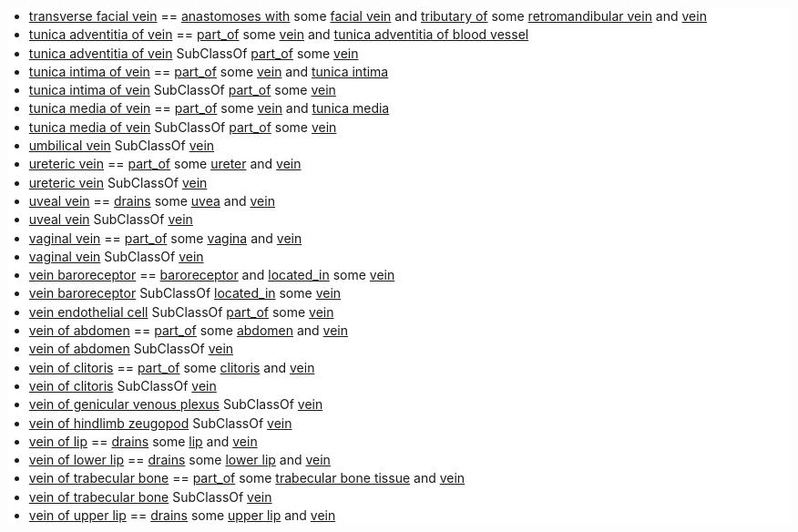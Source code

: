 * [transverse facial vein](../../UBERON/59/UBERON_0001659.md) == [anastomoses with](../../core#anastomoses/th/core#anastomoses_with.md) some [facial vein](../../UBERON/53/UBERON_0001653.md) and [tributary of](../../RO/76/RO_0002376.md) some [retromandibular vein](../../UBERON/56/UBERON_0001656.md) and [vein](../../UBERON/38/UBERON_0001638.md)
 * [tunica adventitia of vein](../../UBERON/41/UBERON_0007241.md) == [part_of](../../BFO/50/BFO_0000050.md) some [vein](../../UBERON/38/UBERON_0001638.md) and [tunica adventitia of blood vessel](../../UBERON/34/UBERON_0005734.md)
 * [tunica adventitia of vein](../../UBERON/41/UBERON_0007241.md) SubClassOf [part_of](../../BFO/50/BFO_0000050.md) some [vein](../../UBERON/38/UBERON_0001638.md)
 * [tunica intima of vein](../../UBERON/42/UBERON_0007242.md) == [part_of](../../BFO/50/BFO_0000050.md) some [vein](../../UBERON/38/UBERON_0001638.md) and [tunica intima](../../UBERON/23/UBERON_0002523.md)
 * [tunica intima of vein](../../UBERON/42/UBERON_0007242.md) SubClassOf [part_of](../../BFO/50/BFO_0000050.md) some [vein](../../UBERON/38/UBERON_0001638.md)
 * [tunica media of vein](../../UBERON/43/UBERON_0007243.md) == [part_of](../../BFO/50/BFO_0000050.md) some [vein](../../UBERON/38/UBERON_0001638.md) and [tunica media](../../UBERON/22/UBERON_0002522.md)
 * [tunica media of vein](../../UBERON/43/UBERON_0007243.md) SubClassOf [part_of](../../BFO/50/BFO_0000050.md) some [vein](../../UBERON/38/UBERON_0001638.md)
 * [umbilical vein](../../UBERON/66/UBERON_0002066.md) SubClassOf [vein](../../UBERON/38/UBERON_0001638.md)
 * [ureteric vein](../../UBERON/75/UBERON_0003475.md) == [part_of](../../BFO/50/BFO_0000050.md) some [ureter](../../UBERON/56/UBERON_0000056.md) and [vein](../../UBERON/38/UBERON_0001638.md)
 * [ureteric vein](../../UBERON/75/UBERON_0003475.md) SubClassOf [vein](../../UBERON/38/UBERON_0001638.md)
 * [uveal vein](../../UBERON/46/UBERON_0035546.md) == [drains](../../RO/79/RO_0002179.md) some [uvea](../../UBERON/68/UBERON_0001768.md) and [vein](../../UBERON/38/UBERON_0001638.md)
 * [uveal vein](../../UBERON/46/UBERON_0035546.md) SubClassOf [vein](../../UBERON/38/UBERON_0001638.md)
 * [vaginal vein](../../UBERON/19/UBERON_0001319.md) == [part_of](../../BFO/50/BFO_0000050.md) some [vagina](../../UBERON/96/UBERON_0000996.md) and [vein](../../UBERON/38/UBERON_0001638.md)
 * [vaginal vein](../../UBERON/19/UBERON_0001319.md) SubClassOf [vein](../../UBERON/38/UBERON_0001638.md)
 * [vein baroreceptor](../../UBERON/94/UBERON_0018394.md) == [baroreceptor](../../UBERON/19/UBERON_0004019.md) and [located_in](../../RO/25/RO_0001025.md) some [vein](../../UBERON/38/UBERON_0001638.md)
 * [vein baroreceptor](../../UBERON/94/UBERON_0018394.md) SubClassOf [located_in](../../RO/25/RO_0001025.md) some [vein](../../UBERON/38/UBERON_0001638.md)
 * [vein endothelial cell](../../CL/43/CL_0002543.md) SubClassOf [part_of](../../BFO/50/BFO_0000050.md) some [vein](../../UBERON/38/UBERON_0001638.md)
 * [vein of abdomen](../../UBERON/26/UBERON_0013126.md) == [part_of](../../BFO/50/BFO_0000050.md) some [abdomen](../../UBERON/16/UBERON_0000916.md) and [vein](../../UBERON/38/UBERON_0001638.md)
 * [vein of abdomen](../../UBERON/26/UBERON_0013126.md) SubClassOf [vein](../../UBERON/38/UBERON_0001638.md)
 * [vein of clitoris](../../UBERON/80/UBERON_0003480.md) == [part_of](../../BFO/50/BFO_0000050.md) some [clitoris](../../UBERON/11/UBERON_0002411.md) and [vein](../../UBERON/38/UBERON_0001638.md)
 * [vein of clitoris](../../UBERON/80/UBERON_0003480.md) SubClassOf [vein](../../UBERON/38/UBERON_0001638.md)
 * [vein of genicular venous plexus](../../UBERON/44/UBERON_0013144.md) SubClassOf [vein](../../UBERON/38/UBERON_0001638.md)
 * [vein of hindlimb zeugopod](../../UBERON/51/UBERON_0001551.md) SubClassOf [vein](../../UBERON/38/UBERON_0001638.md)
 * [vein of lip](../../UBERON/36/UBERON_0013136.md) == [drains](../../RO/79/RO_0002179.md) some [lip](../../UBERON/33/UBERON_0001833.md) and [vein](../../UBERON/38/UBERON_0001638.md)
 * [vein of lower lip](../../UBERON/78/UBERON_0003478.md) == [drains](../../RO/79/RO_0002179.md) some [lower lip](../../UBERON/35/UBERON_0001835.md) and [vein](../../UBERON/38/UBERON_0001638.md)
 * [vein of trabecular bone](../../UBERON/82/UBERON_0003482.md) == [part_of](../../BFO/50/BFO_0000050.md) some [trabecular bone tissue](../../UBERON/83/UBERON_0002483.md) and [vein](../../UBERON/38/UBERON_0001638.md)
 * [vein of trabecular bone](../../UBERON/82/UBERON_0003482.md) SubClassOf [vein](../../UBERON/38/UBERON_0001638.md)
 * [vein of upper lip](../../UBERON/77/UBERON_0003477.md) == [drains](../../RO/79/RO_0002179.md) some [upper lip](../../UBERON/34/UBERON_0001834.md) and [vein](../../UBERON/38/UBERON_0001638.md)